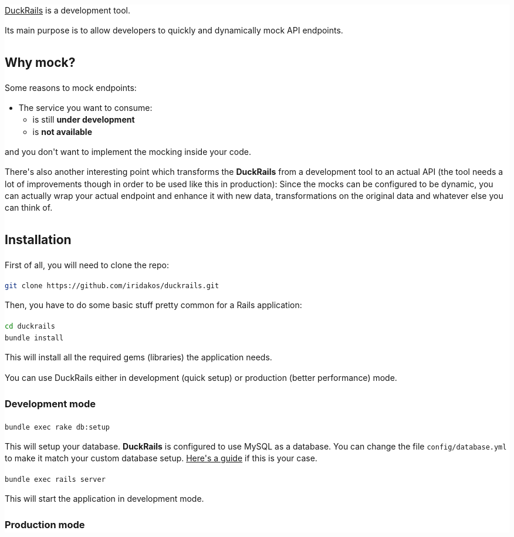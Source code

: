 [DuckRails](https://github.com/iridakos/duckrails) is a development tool.

Its main purpose is to allow developers to quickly and dynamically mock API endpoints.

## Why mock?

Some reasons to mock endpoints:

* The service you want to consume:
  * is still **under development**
  * is **not available**

and you don't want to implement the mocking inside your code.

There's also another interesting point which transforms the **DuckRails** from a development tool to an actual API (the tool needs a lot of improvements though in order to be used like this in production):
Since the mocks can be configured to be dynamic, you can actually wrap your actual endpoint and enhance it with new data, transformations on the original data and whatever else you can think of.


## Installation

First of all, you will need to clone the repo:

``` bash
git clone https://github.com/iridakos/duckrails.git
```

Then, you have to do some basic stuff pretty common for a Rails application:

``` bash
cd duckrails
bundle install
```

This will install all the required gems (libraries) the application needs.

You can use DuckRails either in development (quick setup) or production (better performance) mode.

### Development mode

``` bash
bundle exec rake db:setup
```

This will setup your database. **DuckRails** is configured to use MySQL as a database. You can change the file `config/database.yml` to make it match your custom database setup.
[Here's a guide](http://guides.rubyonrails.org/configuring.html#configuring-a-database) if this is your case.

``` bash
bundle exec rails server
```

This will start the application in development mode.

### Production mode
